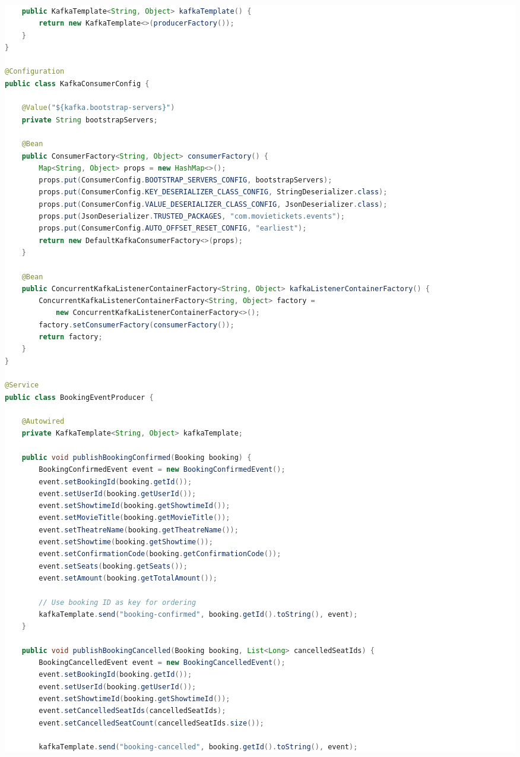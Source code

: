 ```java
    public KafkaTemplate<String, Object> kafkaTemplate() {
        return new KafkaTemplate<>(producerFactory());
    }
}

@Configuration
public class KafkaConsumerConfig {
    
    @Value("${kafka.bootstrap-servers}")
    private String bootstrapServers;
    
    @Bean
    public ConsumerFactory<String, Object> consumerFactory() {
        Map<String, Object> props = new HashMap<>();
        props.put(ConsumerConfig.BOOTSTRAP_SERVERS_CONFIG, bootstrapServers);
        props.put(ConsumerConfig.KEY_DESERIALIZER_CLASS_CONFIG, StringDeserializer.class);
        props.put(ConsumerConfig.VALUE_DESERIALIZER_CLASS_CONFIG, JsonDeserializer.class);
        props.put(JsonDeserializer.TRUSTED_PACKAGES, "com.movietickets.events");
        props.put(ConsumerConfig.AUTO_OFFSET_RESET_CONFIG, "earliest");
        return new DefaultKafkaConsumerFactory<>(props);
    }
    
    @Bean
    public ConcurrentKafkaListenerContainerFactory<String, Object> kafkaListenerContainerFactory() {
        ConcurrentKafkaListenerContainerFactory<String, Object> factory =
            new ConcurrentKafkaListenerContainerFactory<>();
        factory.setConsumerFactory(consumerFactory());
        return factory;
    }
}

@Service
public class BookingEventProducer {
    
    @Autowired
    private KafkaTemplate<String, Object> kafkaTemplate;
    
    public void publishBookingConfirmed(Booking booking) {
        BookingConfirmedEvent event = new BookingConfirmedEvent();
        event.setBookingId(booking.getId());
        event.setUserId(booking.getUserId());
        event.setShowtimeId(booking.getShowtimeId());
        event.setMovieTitle(booking.getMovieTitle());
        event.setTheatreName(booking.getTheatreName());
        event.setShowtime(booking.getShowtime());
        event.setConfirmationCode(booking.getConfirmationCode());
        event.setSeats(booking.getSeats());
        event.setAmount(booking.getTotalAmount());
        
        // Use booking ID as key for ordering
        kafkaTemplate.send("booking-confirmed", booking.getId().toString(), event);
    }
    
    public void publishBookingCancelled(Booking booking, List<Long> cancelledSeatIds) {
        BookingCancelledEvent event = new BookingCancelledEvent();
        event.setBookingId(booking.getId());
        event.setUserId(booking.getUserId());
        event.setShowtimeId(booking.getShowtimeId());
        event.setCancelledSeatIds(cancelledSeatIds);
        event.setCancelledSeatCount(cancelledSeatIds.size());
        
        kafkaTemplate.send("booking-cancelled", booking.getId().toString(), event);
```